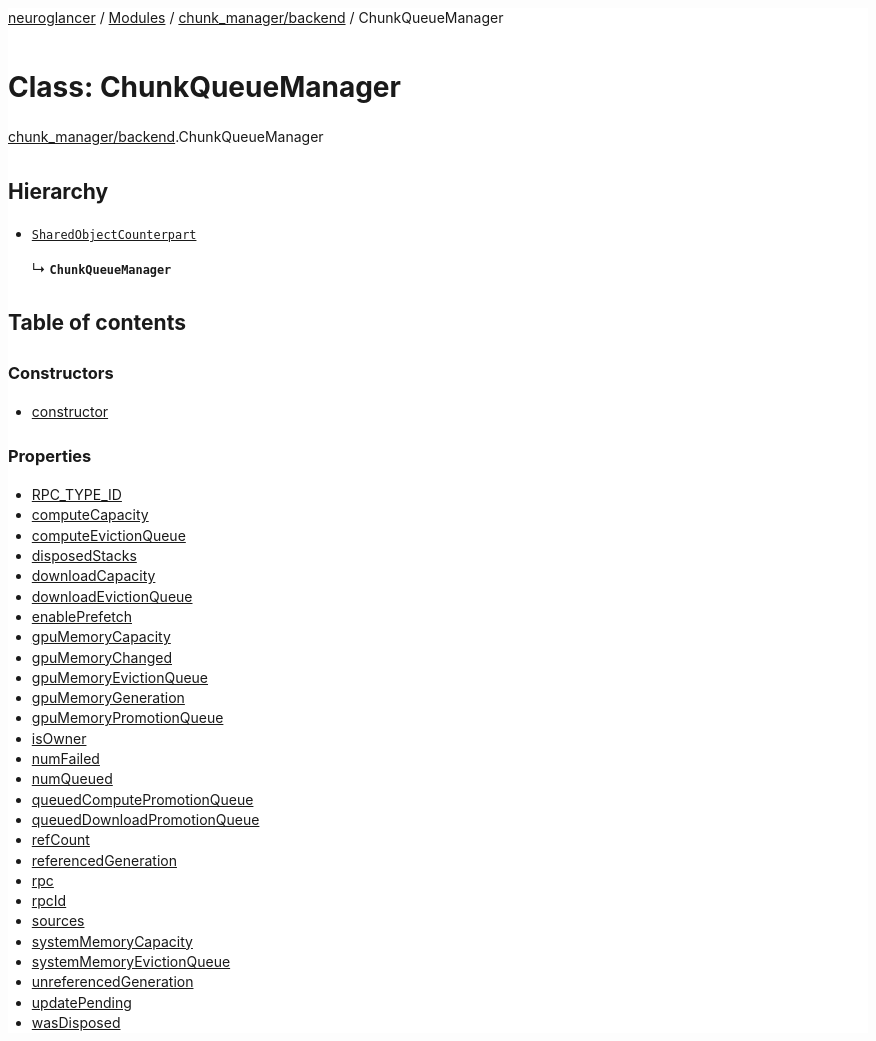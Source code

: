 [neuroglancer](../README.md) / [Modules](../modules.md) / [chunk\_manager/backend](../modules/chunk_manager_backend.md) / ChunkQueueManager

# Class: ChunkQueueManager

[chunk_manager/backend](../modules/chunk_manager_backend.md).ChunkQueueManager

## Hierarchy

- [`SharedObjectCounterpart`](annotation_backend._internal_.SharedObjectCounterpart.md)

  ↳ **`ChunkQueueManager`**

## Table of contents

### Constructors

- [constructor](chunk_manager_backend.ChunkQueueManager.md#constructor)

### Properties

- [RPC\_TYPE\_ID](chunk_manager_backend.ChunkQueueManager.md#rpc_type_id)
- [computeCapacity](chunk_manager_backend.ChunkQueueManager.md#computecapacity)
- [computeEvictionQueue](chunk_manager_backend.ChunkQueueManager.md#computeevictionqueue)
- [disposedStacks](chunk_manager_backend.ChunkQueueManager.md#disposedstacks)
- [downloadCapacity](chunk_manager_backend.ChunkQueueManager.md#downloadcapacity)
- [downloadEvictionQueue](chunk_manager_backend.ChunkQueueManager.md#downloadevictionqueue)
- [enablePrefetch](chunk_manager_backend.ChunkQueueManager.md#enableprefetch)
- [gpuMemoryCapacity](chunk_manager_backend.ChunkQueueManager.md#gpumemorycapacity)
- [gpuMemoryChanged](chunk_manager_backend.ChunkQueueManager.md#gpumemorychanged)
- [gpuMemoryEvictionQueue](chunk_manager_backend.ChunkQueueManager.md#gpumemoryevictionqueue)
- [gpuMemoryGeneration](chunk_manager_backend.ChunkQueueManager.md#gpumemorygeneration)
- [gpuMemoryPromotionQueue](chunk_manager_backend.ChunkQueueManager.md#gpumemorypromotionqueue)
- [isOwner](chunk_manager_backend.ChunkQueueManager.md#isowner)
- [numFailed](chunk_manager_backend.ChunkQueueManager.md#numfailed)
- [numQueued](chunk_manager_backend.ChunkQueueManager.md#numqueued)
- [queuedComputePromotionQueue](chunk_manager_backend.ChunkQueueManager.md#queuedcomputepromotionqueue)
- [queuedDownloadPromotionQueue](chunk_manager_backend.ChunkQueueManager.md#queueddownloadpromotionqueue)
- [refCount](chunk_manager_backend.ChunkQueueManager.md#refcount)
- [referencedGeneration](chunk_manager_backend.ChunkQueueManager.md#referencedgeneration)
- [rpc](chunk_manager_backend.ChunkQueueManager.md#rpc)
- [rpcId](chunk_manager_backend.ChunkQueueManager.md#rpcid)
- [sources](chunk_manager_backend.ChunkQueueManager.md#sources)
- [systemMemoryCapacity](chunk_manager_backend.ChunkQueueManager.md#systemmemorycapacity)
- [systemMemoryEvictionQueue](chunk_manager_backend.ChunkQueueManager.md#systemmemoryevictionqueue)
- [unreferencedGeneration](chunk_manager_backend.ChunkQueueManager.md#unreferencedgeneration)
- [updatePending](chunk_manager_backend.ChunkQueueManager.md#updatepending)
- [wasDisposed](chunk_manager_backend.ChunkQueueManager.md#wasdisposed)
